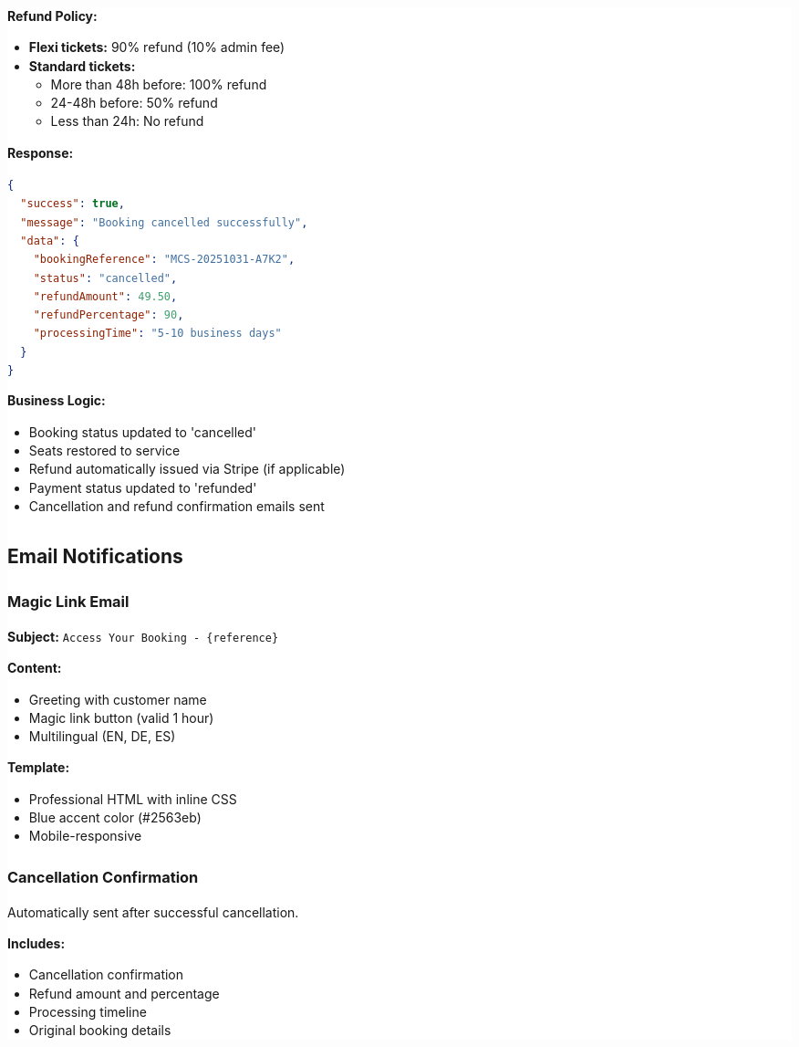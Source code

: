 **Refund Policy:**
- **Flexi tickets:** 90% refund (10% admin fee)
- **Standard tickets:**
  - More than 48h before: 100% refund
  - 24-48h before: 50% refund
  - Less than 24h: No refund

**Response:**
```json
{
  "success": true,
  "message": "Booking cancelled successfully",
  "data": {
    "bookingReference": "MCS-20251031-A7K2",
    "status": "cancelled",
    "refundAmount": 49.50,
    "refundPercentage": 90,
    "processingTime": "5-10 business days"
  }
}
```

**Business Logic:**
- Booking status updated to 'cancelled'
- Seats restored to service
- Refund automatically issued via Stripe (if applicable)
- Payment status updated to 'refunded'
- Cancellation and refund confirmation emails sent

## Email Notifications

### Magic Link Email

**Subject:** `Access Your Booking - {reference}`

**Content:**
- Greeting with customer name
- Magic link button (valid 1 hour)
- Multilingual (EN, DE, ES)

**Template:**
- Professional HTML with inline CSS
- Blue accent color (#2563eb)
- Mobile-responsive

### Cancellation Confirmation

Automatically sent after successful cancellation.

**Includes:**
- Cancellation confirmation
- Refund amount and percentage
- Processing timeline
- Original booking details
